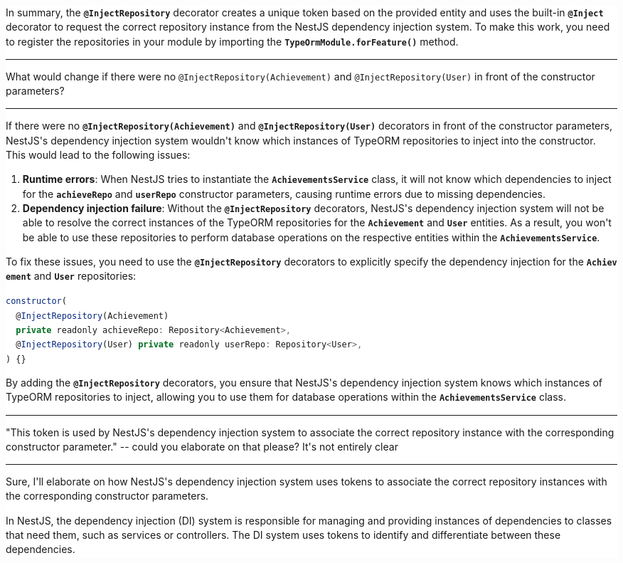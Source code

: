 In summary, the **`@InjectRepository`** decorator creates a unique token based on the provided entity and uses the built-in **`@Inject`** decorator to request the correct repository instance from the NestJS dependency injection system. To make this work, you need to register the repositories in your module by importing the **`TypeOrmModule.forFeature()`** method.

---

What would change if there were no `@InjectRepository(Achievement)` and `@InjectRepository(User)` in front of the constructor parameters?

---

If there were no **`@InjectRepository(Achievement)`** and **`@InjectRepository(User)`** decorators in front of the constructor parameters, NestJS's dependency injection system wouldn't know which instances of TypeORM repositories to inject into the constructor. This would lead to the following issues:

1. **Runtime errors**: When NestJS tries to instantiate the **`AchievementsService`** class, it will not know which dependencies to inject for the **`achieveRepo`** and **`userRepo`** constructor parameters, causing runtime errors due to missing dependencies.
2. **Dependency injection failure**: Without the **`@InjectRepository`** decorators, NestJS's dependency injection system will not be able to resolve the correct instances of the TypeORM repositories for the **`Achievement`** and **`User`** entities. As a result, you won't be able to use these repositories to perform database operations on the respective entities within the **`AchievementsService`**.

To fix these issues, you need to use the **`@InjectRepository`** decorators to explicitly specify the dependency injection for the **`Achievement`** and **`User`** repositories:

```javascript
constructor(
  @InjectRepository(Achievement)
  private readonly achieveRepo: Repository<Achievement>,
  @InjectRepository(User) private readonly userRepo: Repository<User>,
) {}

```

By adding the **`@InjectRepository`** decorators, you ensure that NestJS's dependency injection system knows which instances of TypeORM repositories to inject, allowing you to use them for database operations within the **`AchievementsService`** class.

---

"This token is used by NestJS's dependency injection system to associate the correct repository instance with the corresponding constructor parameter." -- could you elaborate on that please? It's not entirely clear

---

Sure, I'll elaborate on how NestJS's dependency injection system uses tokens to associate the correct repository instances with the corresponding constructor parameters.

In NestJS, the dependency injection (DI) system is responsible for managing and providing instances of dependencies to classes that need them, such as services or controllers. The DI system uses tokens to identify and differentiate between these dependencies.
